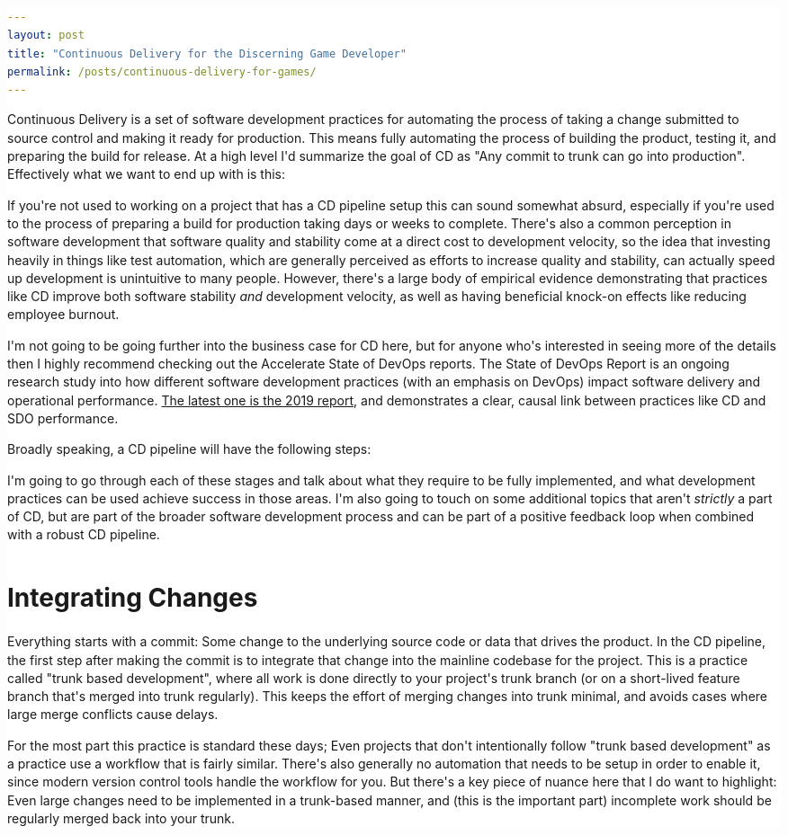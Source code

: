```yaml
---
layout: post
title: "Continuous Delivery for the Discerning Game Developer"
permalink: /posts/continuous-delivery-for-games/
---
```


Continuous Delivery is a set of software development practices for automating the process of taking a change submitted to source control and making it ready for production. This means fully automating the process of building the product, testing it, and preparing the build for release. At a high level I'd summarize the goal of CD as "Any commit to trunk can go into production". Effectively what we want to end up with is this:

<object data="../../assets/magic.svg" type="image/svg+xml"></object>

If you're not used to working on a project that has a CD pipeline setup this can sound somewhat absurd, especially if you're used to the process of preparing a build for production taking days or weeks to complete. There's also a common perception in software development that software quality and stability come at a direct cost to development velocity, so the idea that investing heavily in things like test automation, which are generally perceived as efforts to increase quality and stability, can actually speed up development is unintuitive to many people. However, there's a large body of empirical evidence demonstrating that practices like CD improve both software stability *and* development velocity, as well as having beneficial knock-on effects like reducing employee burnout.

I'm not going to be going further into the business case for CD here, but for anyone who's interested in seeing more of the details then I highly recommend checking out the Accelerate State of DevOps reports. The State of DevOps Report is an ongoing research study into how different software development practices (with an emphasis on DevOps) impact software delivery and operational performance. [The latest one is the 2019 report](https://services.google.com/fh/files/misc/state-of-devops-2019.pdf), and demonstrates a clear, causal link between practices like CD and SDO performance.

Broadly speaking, a CD pipeline will have the following steps:

<object data="../../assets/overview.svg" type="image/svg+xml"></object>

I'm going to go through each of these stages and talk about what they require to be fully implemented, and what development practices can be used achieve success in those areas. I'm also going to touch on some additional topics that aren't _strictly_ a part of CD, but are part of the broader software development process and can be part of a positive feedback loop when combined with a robust CD pipeline.

# Integrating Changes

Everything starts with a commit: Some change to the underlying source code or data that drives the product. In the CD pipeline, the first step after making the commit is to integrate that change into the mainline codebase for the project. This is a practice called "trunk based development", where all work is done directly to your project's trunk branch (or on a short-lived feature branch that's merged into trunk regularly). This keeps the effort of merging changes into trunk minimal, and avoids cases where large merge conflicts cause delays.

For the most part this practice is standard these days; Even projects that don't intentionally follow "trunk based development" as a practice use a workflow that is fairly similar. There's also generally no automation that needs to be setup in order to enable it, since modern version control tools handle the workflow for you. But there's a key piece of nuance here that I do want to highlight: Even large changes need to be implemented in a trunk-based manner, and (this is the important part) incomplete work should be regularly merged back into your trunk.
